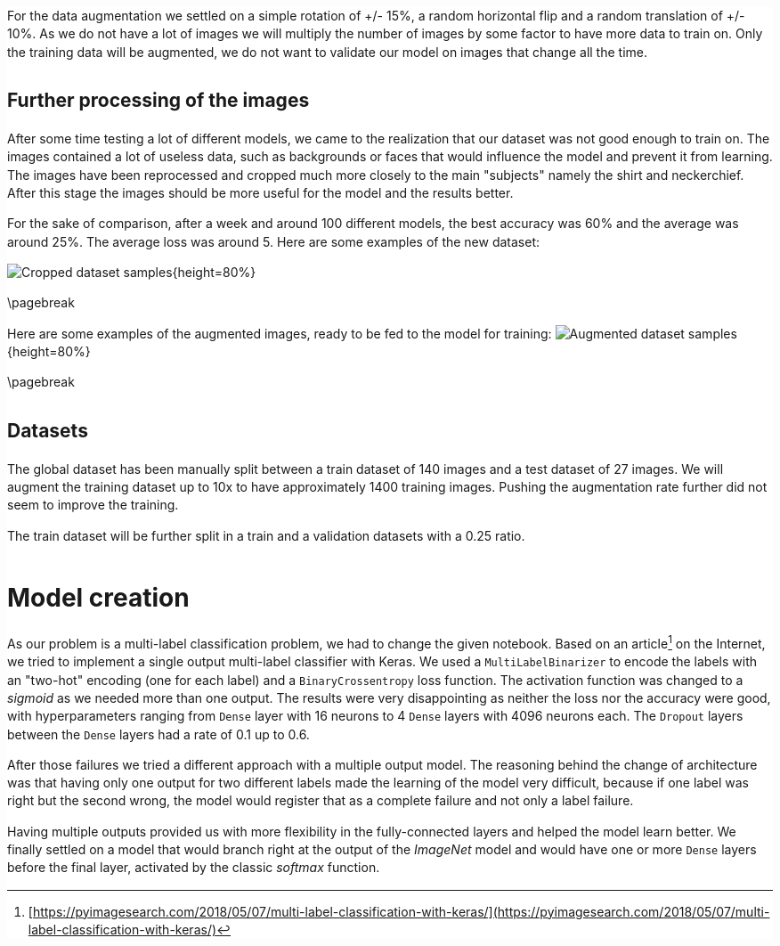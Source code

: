 For the data augmentation we settled on a simple rotation of +/- 15%, a random horizontal flip and a random translation of +/- 10%. As we do not have a lot of images we will multiply the number of images by some factor to have more data to train on. Only the training data will be augmented, we do not want to validate our model on images that change all the time.

[^3]: Source: [https://pyimagesearch.com/2019/07/08/keras-imagedatagenerator-and-data-augmentation/](https://pyimagesearch.com/2019/07/08/keras-imagedatagenerator-and-data-augmentation/)

## Further processing of the images

After some time testing a lot of different models, we came to the realization that our dataset was not good enough to train on. The images contained a lot of useless data, such as backgrounds or faces that would influence the model and prevent it from learning. The images have been reprocessed and cropped much more closely to the main "subjects" namely the shirt and neckerchief. After this stage the images should be more useful for the model and the results better.

For the sake of comparison, after a week and around 100 different models, the best accuracy was 60% and the average was around 25%. The average loss was around 5. Here are some examples of the new dataset:

![Cropped dataset samples](docs/img/examples_cropped.png){height=80%}

\pagebreak

Here are some examples of the augmented images, ready to be fed to the model for training:
![Augmented dataset samples](docs/img/examples_aug_cropped.png){height=80%}

\pagebreak

## Datasets

The global dataset has been manually split between a train dataset of 140 images and a test dataset of 27 images. We will augment the training dataset up to 10x to have approximately 1400 training images. Pushing the augmentation rate further did not seem to improve the training.

The train dataset will be further split in a train and a validation datasets with a 0.25 ratio.

# Model creation

As our problem is a multi-label classification problem, we had to change the given notebook. Based on an article[^4] on the Internet, we tried to implement a single output multi-label classifier with Keras. We used a `MultiLabelBinarizer` to encode the labels with an "two-hot" encoding (one for each label) and a `BinaryCrossentropy` loss function. The activation function was changed to a *sigmoid* as we needed more than one output. The results were very disappointing as neither the loss nor the accuracy were good, with hyperparameters ranging from `Dense` layer with 16 neurons to 4 `Dense` layers with 4096 neurons each. The `Dropout` layers between the `Dense` layers had a rate of 0.1 up to 0.6.

After those failures we tried a different approach with a multiple output model. The reasoning behind the change of architecture was that having only one output for two different labels made the learning of the model very difficult, because if one label was right but the second wrong, the model would register that as a complete failure and not only a label failure.

Having multiple outputs provided us with more flexibility in the fully-connected layers and helped the model learn better. We finally settled on a model that would branch right at the output of the *ImageNet* model and would have one or more `Dense` layers before the final layer, activated by the classic *softmax* function.


[^1]: [https://www.flambeaux.ch](https://www.flambeaux.ch/presentation/qui-sommes-nous/)
[^2]: [https://keras.io/guides/transfer_learning/](https://keras.io/guides/transfer_learning/)
[^4]: [https://pyimagesearch.com/2018/05/07/multi-label-classification-with-keras/](https://pyimagesearch.com/2018/05/07/multi-label-classification-with-keras/)
